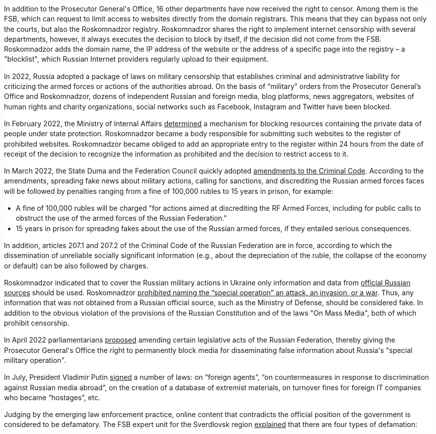 In addition to the Prosecutor General's Office, 16 other departments have now received the right to censor. Among them is the FSB, which can request to limit access to websites directly from the domain registrars. This means that they can bypass not only the courts, but also the Roskomnadzor registry. Roskomnadzor shares the right to implement internet censorship with several departments, however, it always executes the decision to block by itself, if the decision did not come from the FSB. Roskomnadzor adds the domain name, the IP address of the website or the address of a specific page into the registry – a "blocklist", which Russian Internet providers regularly upload to their equipment.

In 2022, Russia adopted a package of laws on military censorship that establishes criminal and administrative liability for criticizing the armed forces or actions of the authorities abroad. On the basis of “military” orders from the Prosecutor General’s Office and Roskomnadzor, dozens of independent Russian and foreign media, blog platforms, news aggregators, websites of human rights and charity organizations, social networks such as Facebook, Instagram and Twitter have been blocked.  

In February 2022, the Ministry of Internal Affairs [determined](https://roskomsvoboda.org/post/poryadok-blokirovki-dannyx-goszashishionnyx/) a mechanism for blocking resources containing the private data of people under state protection. Roskomnadzor became a body responsible for submitting such websites to the register of prohibited websites. Roskomnadzor became obliged to add an appropriate entry to the register within 24 hours from the date of receipt of the decision to recognize the information as prohibited and the decision to restrict access to it.

In March 2022, the State Duma and the Federation Council quickly adopted [amendments to the Criminal Code](http://duma.gov.ru/news/53620/). According to the amendments, spreading fake news about military actions, calling for sanctions, and discrediting the Russian armed forces faces will be followed by penalties ranging from a fine of 100,000 rubles to 15 years in prison, for example:  

*   A fine of 100,000 rubles will be charged "for actions aimed at discrediting the RF Armed Forces, including for public calls to obstruct the use of the armed forces of the Russian Federation."
*   15 years in prison for spreading fakes about the use of the Russian armed forces, if they entailed serious consequences.

In addition, articles 207.1 and 207.2 of the Criminal Code of the Russian Federation are in force, according to which the dissemination of unreliable socially significant information (e.g., about the depreciation of the ruble, the collapse of the economy or default) can be also followed by charges.

Roskomnadzor indicated that to cover the Russian military actions in Ukraine only information and data from [official Russian sources](https://rkn.gov.ru/news/rsoc/news74084.htm) should be used. Roskomnadzor [prohibited naming the “special operation” an attack, an invasion, or a war](https://rkn.gov.ru/news/rsoc/news74112.htm_). Thus, any information that was not obtained from a Russian official source, such as the Ministry of Defense, should be considered fake. In addition to the obvious violation of the provisions of the Russian Constitution and of the laws "On Mass Media", both of which prohibit censorship.

In April 2022 parliamentarians [proposed](https://roskomsvoboda.org/post/zachistka-infopolya-v-rossii/) amending certain legislative acts of the Russian Federation, thereby giving the Prosecutor General's Office the right to permanently block media for disseminating false information about Russia's "special military operation".

In July, President Vladimir Putin [signed](https://t.me/roskomsvoboda/9144) a number of laws: on “foreign agents”, “on countermeasures in response to discrimination against Russian media abroad”, on the creation of a database of extremist materials, on turnover fines for foreign IT companies who became “hostages”, etc.

Judging by the emerging law enforcement practice, online content that contradicts the official position of the government is considered to be defamatory. The FSB expert unit for the Sverdlovsk region [explained](https://www.kommersant.ru/doc/5357212) that there are four types of defamation:
